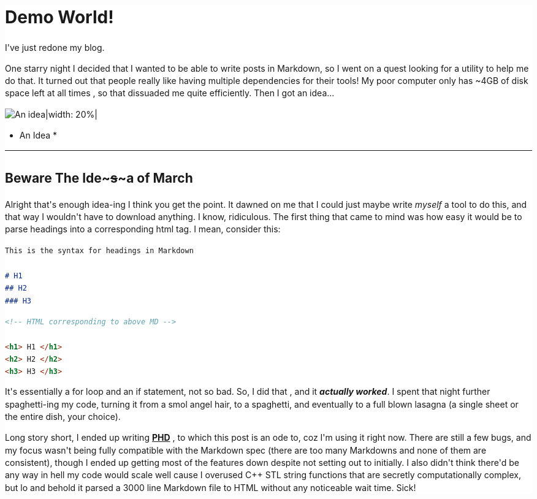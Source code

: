 # Demo World!

I've just redone my blog.

One starry night I decided that I wanted to be able to write posts in
 Markdown, so I went on a quest looking for a utility to help me do that.
It turned out that people really like having multiple dependencies for
their tools! My poor computer only has ~4GB of disk space left at all times
, so that dissuaded me quite efficiently. Then I got an idea...

![An idea](https://nicosteyn.files.wordpress.com/2011/01/einstein1-e1295937841431.jpg?w=900)|width: 20%|

* An Idea *

---

## Beware The Ide~~~s~~~a of March

Alright that's enough idea-ing I think you get the point. It dawned on me
 that I could just maybe write *myself* a tool to do this, and that way I
 wouldn't have to download anything. I know, ridiculous. The first thing
 that came to mind was how easy it would be to parse headings into a
 corresponding html tag. I mean, consider this:

```md
This is the syntax for headings in Markdown

# H1
## H2
### H3
```

```html
<!-- HTML corresponding to above MD -->

<h1> H1 </h1>
<h2> H2 </h2>
<h3> H3 </h3>
```

It's essentially a for loop and an if statement, not so bad. So, I did that
, and it **_actually worked_**. I spent that night further spaghetti-ing my
code, turning it from a smol angel hair, to a spaghetti, and eventually to
 a full blown lasagna (a single sheet or the entire dish, your choice).

Long story short, I ended up writing
 [**PHD**](https://github.com/joshnatis/phd)
, to which this post is an ode to, coz I'm using it right now.
 There are still a few bugs, and my focus wasn't being fully compatible with
 the Markdown spec (there are too many Markdowns and none of them are
 consistent), though I ended up getting most of the features down despite
 not setting out to initially. I also didn't think there'd be any way in
 hell my code would scale well cause I overused C++ STL string functions
 that are secretly computationally complex, but lo and behold it parsed a
 3000 line Markdown file to HTML without any noticeable wait time. Sick!
